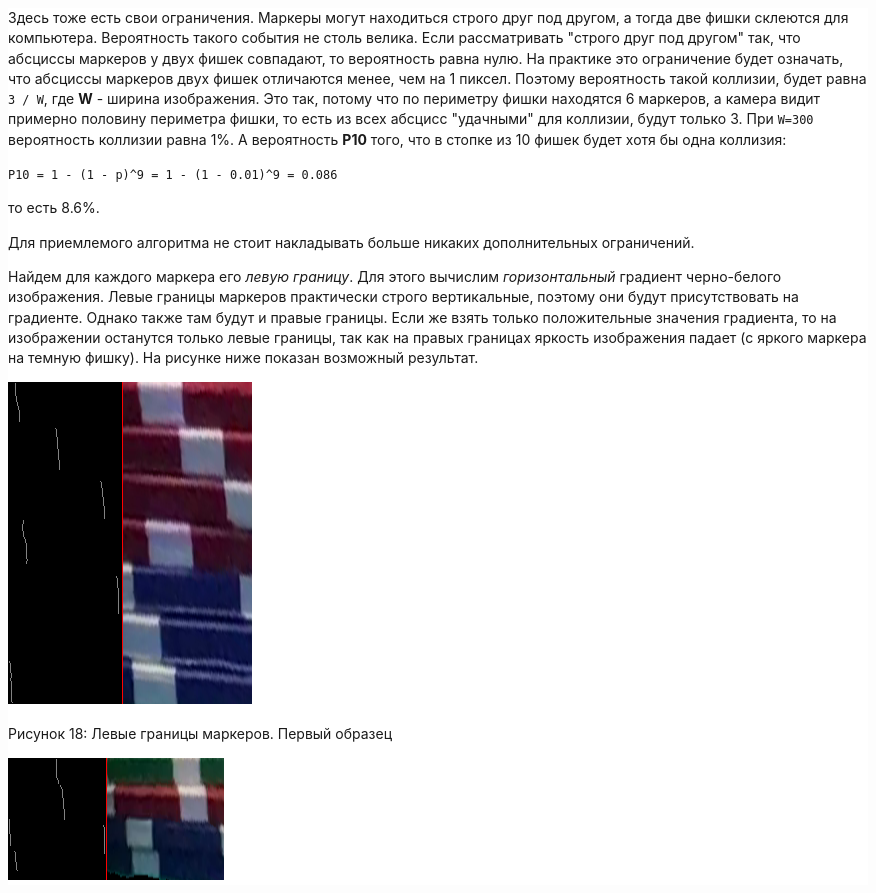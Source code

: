 Здесь тоже есть свои ограничения.
Маркеры могут находиться строго друг под другом, а тогда две фишки склеются для компьютера.
Вероятность такого события не столь велика.
Если рассматривать "строго друг под другом" так, что абсциссы маркеров у двух фишек совпадают, то вероятность равна нулю.
На практике это ограничение будет означать, что абсциссы маркеров двух фишек отличаются менее, чем на 1 пиксел.
Поэтому вероятность такой коллизии, будет равна ``3 / W``, где **W** - ширина изображения.
Это так, потому что по периметру фишки находятся 6 маркеров, а камера видит примерно половину периметра фишки, то есть из всех абсцисс "удачными" для коллизии, будут только 3. При ``W=300`` вероятность коллизии равна 1%.
А вероятность **P10** того, что в стопке из 10 фишек будет хотя бы одна коллизия:

```
P10 = 1 - (1 - p)^9 = 1 - (1 - 0.01)^9 = 0.086
```

то есть 8.6%.

Для приемлемого алгоритма не стоит накладывать больше никаких дополнительных ограничений.

Найдем для каждого маркера его *левую границу*.
Для этого вычислим *горизонтальный* градиент черно-белого изображения.
Левые границы маркеров практически строго вертикальные, поэтому они будут присутствовать на градиенте.
Однако также там будут и правые границы.
Если же взять только положительные значения градиента, то на изображении останутся только левые границы, так как на правых границах яркость изображения падает (с яркого маркера на темную фишку).
На рисунке ниже показан возможный результат.

![](/assets/posts/poker-chip-recognition/left_bound1.png)

Рисунок 18: Левые границы маркеров. Первый образец

![](/assets/posts/poker-chip-recognition/left_bound2.png)
